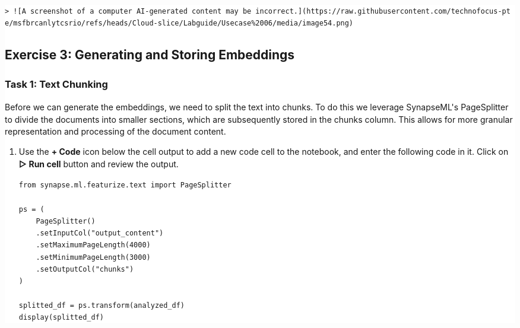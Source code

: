     > ![A screenshot of a computer AI-generated content may be incorrect.](https://raw.githubusercontent.com/technofocus-pte/msfbrcanlytcsrio/refs/heads/Cloud-slice/Labguide/Usecase%2006/media/image54.png)

## Exercise 3: Generating and Storing Embeddings

### Task 1: Text Chunking

Before we can generate the embeddings, we need to split the text into
chunks. To do this we leverage SynapseML's PageSplitter to divide the
documents into smaller sections, which are subsequently stored in
the chunks column. This allows for more granular representation and
processing of the document content.

1.  Use the **+ Code** icon below the cell output to add a new code cell
    to the notebook, and enter the following code in it. Click on **▷
    Run cell** button and review the output.
	
    ```
    from synapse.ml.featurize.text import PageSplitter
    
    ps = (
        PageSplitter()
        .setInputCol("output_content")
        .setMaximumPageLength(4000)
        .setMinimumPageLength(3000)
        .setOutputCol("chunks")
    )
    
    splitted_df = ps.transform(analyzed_df)
    display(splitted_df)
    ```
	